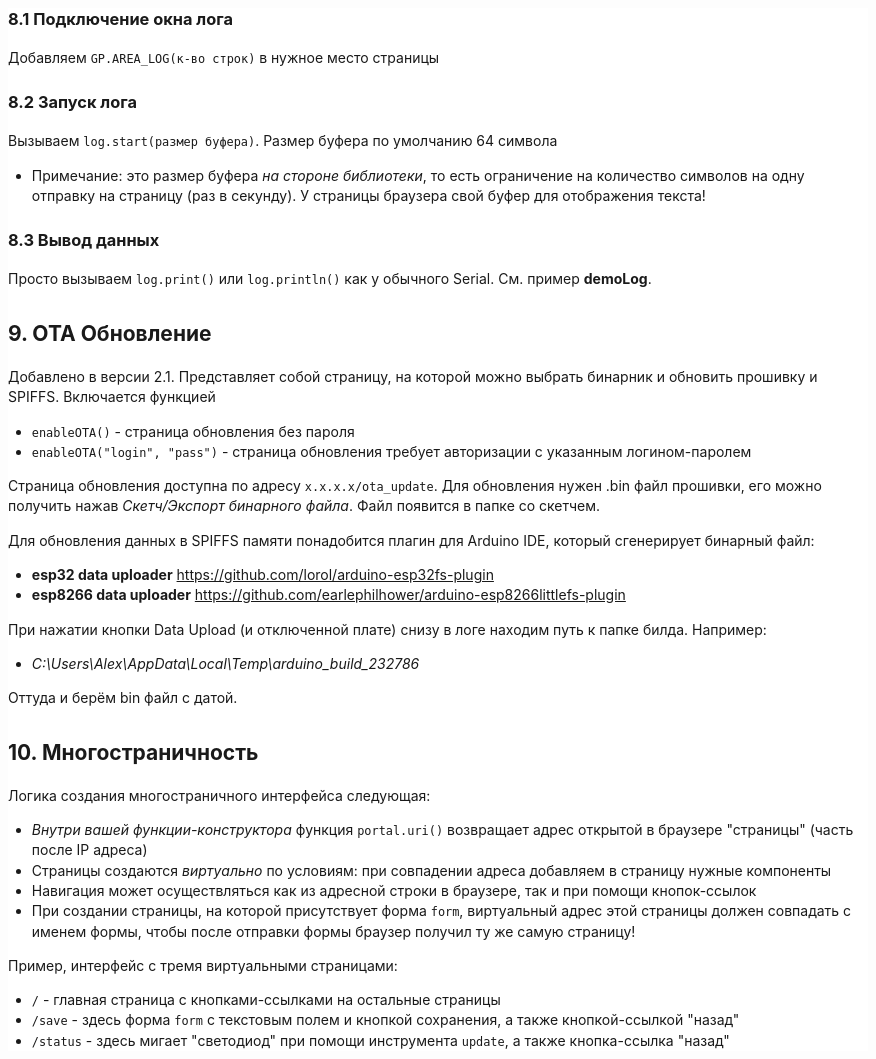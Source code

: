 ### 8.1 Подключение окна лога
Добавляем `GP.AREA_LOG(к-во строк)` в нужное место страницы

### 8.2 Запуск лога
Вызываем `log.start(размер буфера)`. Размер буфера по умолчанию 64 символа
- Примечание: это размер буфера *на стороне библиотеки*, то есть ограничение на количество символов на одну отправку на страницу (раз в секунду). У страницы браузера свой буфер для отображения текста!

### 8.3 Вывод данных
Просто вызываем `log.print()` или `log.println()` как у обычного Serial. См. пример **demoLog**.


<a id="ota"></a>
## 9. OTA Обновление
Добавлено в версии 2.1. Представляет собой страницу, на которой можно выбрать бинарник и обновить прошивку и SPIFFS. Включается функцией
- `enableOTA()` - страница обновления без пароля
- `enableOTA("login", "pass")` - страница обновления требует авторизации с указанным логином-паролем

Страница обновления доступна по адресу `x.x.x.x/ota_update`. Для обновления нужен .bin файл прошивки, его можно получить нажав *Скетч/Экспорт бинарного файла*. Файл появится в папке со скетчем.  

Для обновления данных в SPIFFS памяти понадобится плагин для Arduino IDE, который сгенерирует бинарный файл:
- **esp32 data uploader** https://github.com/lorol/arduino-esp32fs-plugin
- **esp8266 data uploader** https://github.com/earlephilhower/arduino-esp8266littlefs-plugin

При нажатии кнопки Data Upload (и отключенной плате) снизу в логе находим путь к папке билда. Например:
- *C:\Users\Alex\AppData\Local\Temp\arduino_build_232786*

Оттуда и берём bin файл с датой.

<a id="pages"></a>
## 10. Многостраничность
Логика создания многостраничного интерфейса следующая:
- *Внутри вашей функции-конструктора* функция `portal.uri()` возвращает адрес открытой в браузере "страницы" (часть после IP адреса)
- Страницы создаются *виртуально* по условиям: при совпадении адреса добавляем в страницу нужные компоненты
- Навигация может осуществляться как из адресной строки в браузере, так и при помощи кнопок-ссылок
- При создании страницы, на которой присутствует форма `form`, виртуальный адрес этой страницы должен совпадать с именем формы, чтобы после отправки формы браузер получил ту же самую страницу!

Пример, интерфейс с тремя виртуальными страницами:
- `/` - главная страница с кнопками-ссылками на остальные страницы
- `/save` - здесь форма `form` с текстовым полем и кнопкой сохранения, а также кнопкой-ссылкой "назад"
- `/status` - здесь мигает "светодиод" при помощи инструмента `update`, а также кнопка-ссылка "назад"
